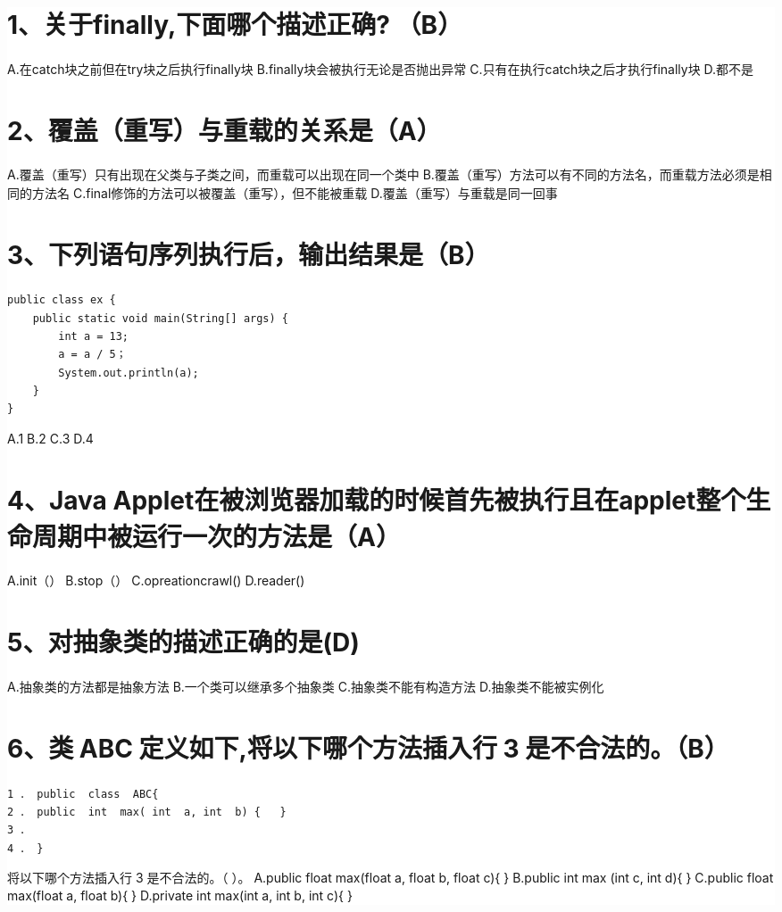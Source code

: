 

# 1、关于finally,下面哪个描述正确? （B）
A.在catch块之前但在try块之后执行finally块
B.finally块会被执行无论是否抛出异常
C.只有在执行catch块之后才执行finally块
D.都不是



# 2、覆盖（重写）与重载的关系是（A）
A.覆盖（重写）只有出现在父类与子类之间，而重载可以出现在同一个类中
B.覆盖（重写）方法可以有不同的方法名，而重载方法必须是相同的方法名
C.final修饰的方法可以被覆盖（重写），但不能被重载
D.覆盖（重写）与重载是同一回事


# 3、下列语句序列执行后，输出结果是（B）
```prettyprint
public class ex {
    public static void main(String[] args) {
        int a = 13;
        a = a / 5；
        System.out.println(a);
    }
}
```
A.1
B.2
C.3
D.4

# 4、Java Applet在被浏览器加载的时候首先被执行且在applet整个生命周期中被运行一次的方法是（A）
A.init（）
B.stop（）
C.opreationcrawl()
D.reader()

# 5、对抽象类的描述正确的是(D)
A.抽象类的方法都是抽象方法
B.一个类可以继承多个抽象类
C.抽象类不能有构造方法
D.抽象类不能被实例化

# 6、类 ABC 定义如下,将以下哪个方法插入行 3 是不合法的。（B）
```prettyprint
1 ． public  class  ABC{
2 ． public  int  max( int  a, int  b) {   }
3 ．
4 ． }
```
将以下哪个方法插入行 3 是不合法的。（ ）。
A.public  float  max(float  a, float  b, float  c){  }
B.public  int  max (int  c,  int  d){  }
C.public  float  max(float  a,  float  b){  }
D.private  int  max(int a, int b, int c){  }
